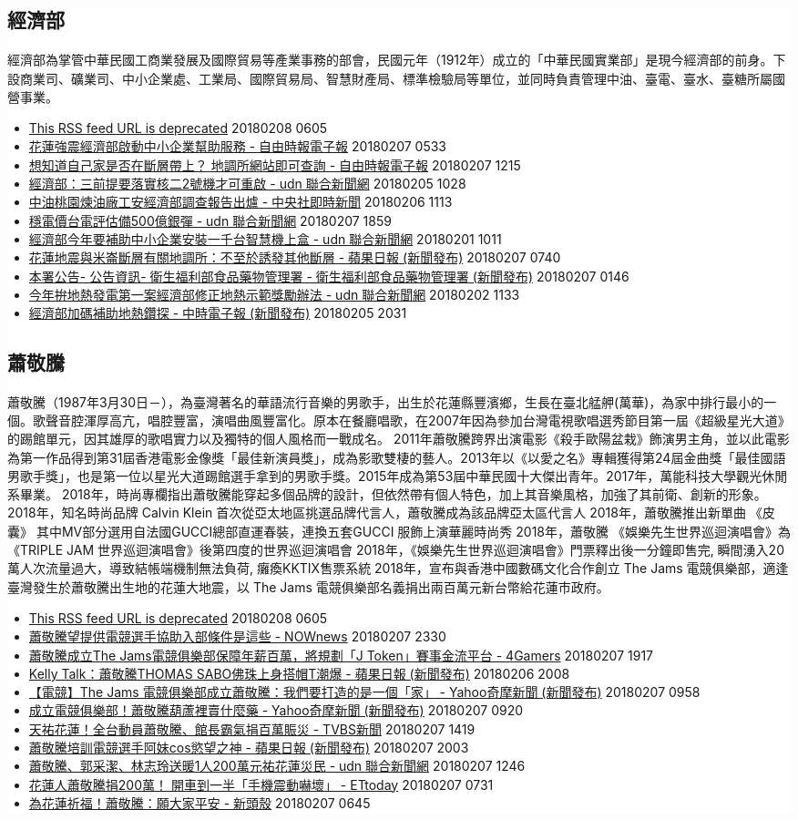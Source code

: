 ## 經濟部

經濟部為掌管中華民國工商業發展及國際貿易等產業事務的部會，民國元年（1912年）成立的「中華民國實業部」是現今經濟部的前身。下設商業司、礦業司、中小企業處、工業局、國際貿易局、智慧財產局、標準檢驗局等單位，並同時負責管理中油、臺電、臺水、臺糖所屬國營事業。
- [This RSS feed URL is deprecated](0 "This RSS feed URL is deprecated") 20180208 0605
- [花蓮強震經濟部啟動中小企業幫助服務 - 自由時報電子報](http://news.ltn.com.tw/news/life/breakingnews/2335432 "花蓮強震經濟部啟動中小企業幫助服務 - 自由時報電子報") 20180207 0533
- [想知道自己家是否在斷層帶上？ 地調所網站即可查詢 - 自由時報電子報](http://news.ltn.com.tw/news/life/breakingnews/2336055 "想知道自己家是否在斷層帶上？ 地調所網站即可查詢 - 自由時報電子報") 20180207 1215
- [經濟部：三前提要落實核二2號機才可重啟 - udn 聯合新聞網](https://udn.com/news/story/7238/2969385 "經濟部：三前提要落實核二2號機才可重啟 - udn 聯合新聞網") 20180205 1028
- [中油桃園煉油廠工安經濟部調查報告出爐 - 中央社即時新聞](http://www.cna.com.tw/news/firstnews/201802060340-1.aspx "中油桃園煉油廠工安經濟部調查報告出爐 - 中央社即時新聞") 20180206 1113
- [穩電價台電評估備500億銀彈 - udn 聯合新聞網](https://udn.com/news/story/11316/2974540 "穩電價台電評估備500億銀彈 - udn 聯合新聞網") 20180207 1859
- [經濟部今年要補助中小企業安裝一千台智慧機上盒 - udn 聯合新聞網](https://udn.com/news/story/7240/2962765 "經濟部今年要補助中小企業安裝一千台智慧機上盒 - udn 聯合新聞網") 20180201 1011
- [花蓮地震與米崙斷層有關地調所：不至於誘發其他斷層 - 蘋果日報 (新聞發布)](https://tw.appledaily.com/new/realtime/20180207/1294088/ "花蓮地震與米崙斷層有關地調所：不至於誘發其他斷層 - 蘋果日報 (新聞發布)") 20180207 0740
- [本署公告- 公告資訊- 衛生福利部食品藥物管理署 - 衛生福利部食品藥物管理署 (新聞發布)](https://www.fda.gov.tw/tc/newsContent.aspx?cid=3&id=22777 "本署公告- 公告資訊- 衛生福利部食品藥物管理署 - 衛生福利部食品藥物管理署 (新聞發布)") 20180207 0146
- [今年拚地熱發電第一案經濟部修正地熱示範獎勵辦法 - udn 聯合新聞網](https://udn.com/news/story/7238/2964984 "今年拚地熱發電第一案經濟部修正地熱示範獎勵辦法 - udn 聯合新聞網") 20180202 1133
- [經濟部加碼補助地熱鑽探 - 中時電子報 (新聞發布)](http://www.chinatimes.com/newspapers/20180206000338-260208 "經濟部加碼補助地熱鑽探 - 中時電子報 (新聞發布)") 20180205 2031

## 蕭敬騰

蕭敬騰（1987年3月30日－），為臺灣著名的華語流行音樂的男歌手，出生於花蓮縣豐濱鄉，生長在臺北艋舺(萬華)，為家中排行最小的一個。歌聲音腔渾厚高亢，唱腔豐富，演唱曲風豐富化。原本在餐廳唱歌，在2007年因為參加台灣電視歌唱選秀節目第一屆《超級星光大道》的踢館單元，因其雄厚的歌唱實力以及獨特的個人風格而一戰成名。
2011年蕭敬騰跨界出演電影《殺手歐陽盆栽》飾演男主角，並以此電影為第一作品得到第31屆香港電影金像獎「最佳新演員獎」，成為影歌雙棲的藝人。2013年以《以愛之名》專輯獲得第24屆金曲獎「最佳國語男歌手獎」，也是第一位以星光大道踢館選手拿到的男歌手獎。2015年成為第53屆中華民國十大傑出青年。2017年，萬能科技大學觀光休閒系畢業。
2018年，時尚專欄指出蕭敬騰能穿起多個品牌的設計，但依然帶有個人特色，加上其音樂風格，加強了其前衛、創新的形象。
2018年，知名時尚品牌 Calvin Klein 首次從亞太地區挑選品牌代言人，蕭敬騰成為該品牌亞太區代言人
2018年，蕭敬騰推出新單曲 《皮囊》 其中MV部分選用自法國GUCCI總部直運春裝，連換五套GUCCI 服飾上演華麗時尚秀
2018年，蕭敬騰 《娛樂先生世界巡迴演唱會》為《TRIPLE JAM 世界巡迴演唱會》後第四度的世界巡迴演唱會
2018年，《娛樂先生世界巡迴演唱會》門票釋出後一分鐘即售完, 瞬間湧入20萬人次流量過大，導致結帳端機制無法負荷, 癱瘓KKTIX售票系統
2018年，宣布與香港中國數碼文化合作創立 The Jams 電競俱樂部，適逢臺灣發生於蕭敬騰出生地的花蓮大地震，以 The Jams 電競俱樂部名義捐出兩百萬元新台幣給花蓮市政府。
- [This RSS feed URL is deprecated](0 "This RSS feed URL is deprecated") 20180208 0605
- [蕭敬騰望提供電競選手協助入部條件是這些 - NOWnews](https://www.nownews.com/news/20180208/2698572 "蕭敬騰望提供電競選手協助入部條件是這些 - NOWnews") 20180207 2330
- [蕭敬騰成立The Jams電競俱樂部保障年薪百萬，將規劃「J Token」賽事金流平台 - 4Gamers](https://4gamers.com.tw/news/detail/34344/jam-hsiao-forming-the-jam-esports-club-and-hope-to-focus-and-improve-esport-social-and-educational-problem "蕭敬騰成立The Jams電競俱樂部保障年薪百萬，將規劃「J Token」賽事金流平台 - 4Gamers") 20180207 1917
- [Kelly Talk：蕭敬騰THOMAS SABO佛珠上身搭帽T潮爆 - 蘋果日報 (新聞發布)](https://tw.appledaily.com/entertainment/daily/20180207/37926699 "Kelly Talk：蕭敬騰THOMAS SABO佛珠上身搭帽T潮爆 - 蘋果日報 (新聞發布)") 20180206 2008
- [【電競】The Jams 電競俱樂部成立蕭敬騰：我們要打造的是一個「家」 - Yahoo奇摩新聞 (新聞發布)](https://tw.news.yahoo.com/%E9%9B%BB%E7%AB%B6-jams-%E9%9B%BB%E7%AB%B6%E4%BF%B1%E6%A8%82%E9%83%A8%E6%88%90%E7%AB%8B-%E8%95%AD%E6%95%AC%E9%A8%B0-%E6%88%91%E5%80%91%E8%A6%81%E6%89%93%E9%80%A0%E7%9A%84%E6%98%AF-093549005.html "【電競】The Jams 電競俱樂部成立蕭敬騰：我們要打造的是一個「家」 - Yahoo奇摩新聞 (新聞發布)") 20180207 0958
- [成立電競俱樂部！蕭敬騰葫蘆裡賣什麼藥 - Yahoo奇摩新聞 (新聞發布)](https://tw.news.yahoo.com/%E6%88%90%E7%AB%8B%E9%9B%BB%E7%AB%B6%E4%BF%B1%E6%A8%82%E9%83%A8-%E8%95%AD%E6%95%AC%E9%A8%B0%E8%91%AB%E8%98%86%E8%A3%A1%E8%B3%A3%E4%BB%80%E9%BA%BC%E8%97%A5-090644779.html "成立電競俱樂部！蕭敬騰葫蘆裡賣什麼藥 - Yahoo奇摩新聞 (新聞發布)") 20180207 0920
- [天祐花蓮！全台動員蕭敬騰、館長霸氣捐百萬賑災 - TVBS新聞](https://news.tvbs.com.tw/life/866241 "天祐花蓮！全台動員蕭敬騰、館長霸氣捐百萬賑災 - TVBS新聞") 20180207 1419
- [蕭敬騰培訓電競選手阿妹cos慾望之神 - 蘋果日報 (新聞發布)](https://tw.appledaily.com/entertainment/daily/20180208/37927567 "蕭敬騰培訓電競選手阿妹cos慾望之神 - 蘋果日報 (新聞發布)") 20180207 2003
- [蕭敬騰、郭采潔、林志玲送暖1人200萬元祐花蓮災民 - udn 聯合新聞網](https://stars.udn.com/star/story/10091/2974395 "蕭敬騰、郭采潔、林志玲送暖1人200萬元祐花蓮災民 - udn 聯合新聞網") 20180207 1246
- [花蓮人蕭敬騰捐200萬！ 開車到一半「手機震動嚇壞」 - ETtoday](https://www.ettoday.net/news/20180207/1109660.htm "花蓮人蕭敬騰捐200萬！ 開車到一半「手機震動嚇壞」 - ETtoday") 20180207 0731
- [為花蓮祈福！蕭敬騰：願大家平安 - 新頭殼](https://newtalk.tw/news/view/2018-02-07/113615 "為花蓮祈福！蕭敬騰：願大家平安 - 新頭殼") 20180207 0645